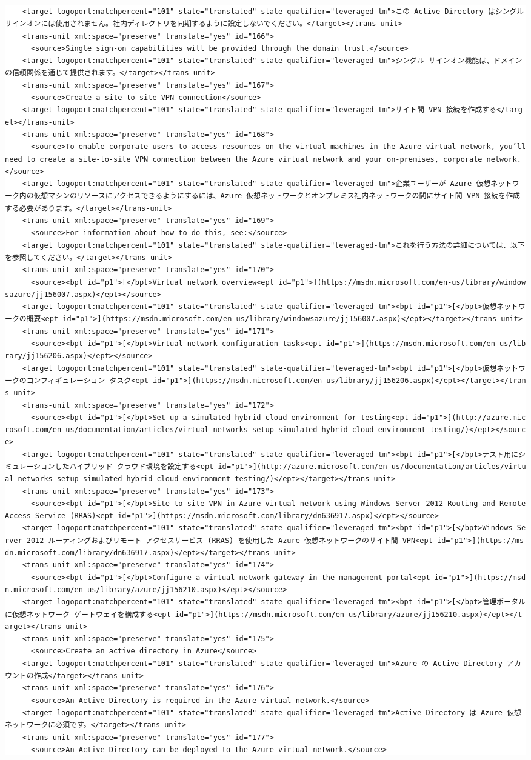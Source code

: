         <target logoport:matchpercent="101" state="translated" state-qualifier="leveraged-tm">この Active Directory はシングルサインオンには使用されません。社内ディレクトリを同期するように設定しないでください。</target></trans-unit>
        <trans-unit xml:space="preserve" translate="yes" id="166">
          <source>Single sign-on capabilities will be provided through the domain trust.</source>
        <target logoport:matchpercent="101" state="translated" state-qualifier="leveraged-tm">シングル サインオン機能は、ドメインの信頼関係を通じて提供されます。</target></trans-unit>
        <trans-unit xml:space="preserve" translate="yes" id="167">
          <source>Create a site-to-site VPN connection</source>
        <target logoport:matchpercent="101" state="translated" state-qualifier="leveraged-tm">サイト間 VPN 接続を作成する</target></trans-unit>
        <trans-unit xml:space="preserve" translate="yes" id="168">
          <source>To enable corporate users to access resources on the virtual machines in the Azure virtual network, you’ll need to create a site-to-site VPN connection between the Azure virtual network and your on-premises, corporate network.</source>
        <target logoport:matchpercent="101" state="translated" state-qualifier="leveraged-tm">企業ユーザーが Azure 仮想ネットワーク内の仮想マシンのリソースにアクセスできるようにするには、Azure 仮想ネットワークとオンプレミス社内ネットワークの間にサイト間 VPN 接続を作成する必要があります。</target></trans-unit>
        <trans-unit xml:space="preserve" translate="yes" id="169">
          <source>For information about how to do this, see:</source>
        <target logoport:matchpercent="101" state="translated" state-qualifier="leveraged-tm">これを行う方法の詳細については、以下を参照してください。</target></trans-unit>
        <trans-unit xml:space="preserve" translate="yes" id="170">
          <source><bpt id="p1">[</bpt>Virtual network overview<ept id="p1">](https://msdn.microsoft.com/en-us/library/windowsazure/jj156007.aspx)</ept></source>
        <target logoport:matchpercent="101" state="translated" state-qualifier="leveraged-tm"><bpt id="p1">[</bpt>仮想ネットワークの概要<ept id="p1">](https://msdn.microsoft.com/en-us/library/windowsazure/jj156007.aspx)</ept></target></trans-unit>
        <trans-unit xml:space="preserve" translate="yes" id="171">
          <source><bpt id="p1">[</bpt>Virtual network configuration tasks<ept id="p1">](https://msdn.microsoft.com/en-us/library/jj156206.aspx)</ept></source>
        <target logoport:matchpercent="101" state="translated" state-qualifier="leveraged-tm"><bpt id="p1">[</bpt>仮想ネットワークのコンフィギュレーション タスク<ept id="p1">](https://msdn.microsoft.com/en-us/library/jj156206.aspx)</ept></target></trans-unit>
        <trans-unit xml:space="preserve" translate="yes" id="172">
          <source><bpt id="p1">[</bpt>Set up a simulated hybrid cloud environment for testing<ept id="p1">](http://azure.microsoft.com/en-us/documentation/articles/virtual-networks-setup-simulated-hybrid-cloud-environment-testing/)</ept></source>
        <target logoport:matchpercent="101" state="translated" state-qualifier="leveraged-tm"><bpt id="p1">[</bpt>テスト用にシミュレーションしたハイブリッド クラウド環境を設定する<ept id="p1">](http://azure.microsoft.com/en-us/documentation/articles/virtual-networks-setup-simulated-hybrid-cloud-environment-testing/)</ept></target></trans-unit>
        <trans-unit xml:space="preserve" translate="yes" id="173">
          <source><bpt id="p1">[</bpt>Site-to-site VPN in Azure virtual network using Windows Server 2012 Routing and Remote Access Service (RRAS)<ept id="p1">](https://msdn.microsoft.com/library/dn636917.aspx)</ept></source>
        <target logoport:matchpercent="101" state="translated" state-qualifier="leveraged-tm"><bpt id="p1">[</bpt>Windows Server 2012 ルーティングおよびリモート アクセスサービス (RRAS) を使用した Azure 仮想ネットワークのサイト間 VPN<ept id="p1">](https://msdn.microsoft.com/library/dn636917.aspx)</ept></target></trans-unit>
        <trans-unit xml:space="preserve" translate="yes" id="174">
          <source><bpt id="p1">[</bpt>Configure a virtual network gateway in the management portal<ept id="p1">](https://msdn.microsoft.com/en-us/library/azure/jj156210.aspx)</ept></source>
        <target logoport:matchpercent="101" state="translated" state-qualifier="leveraged-tm"><bpt id="p1">[</bpt>管理ポータルに仮想ネットワーク ゲートウェイを構成する<ept id="p1">](https://msdn.microsoft.com/en-us/library/azure/jj156210.aspx)</ept></target></trans-unit>
        <trans-unit xml:space="preserve" translate="yes" id="175">
          <source>Create an active directory in Azure</source>
        <target logoport:matchpercent="101" state="translated" state-qualifier="leveraged-tm">Azure の Active Directory アカウントの作成</target></trans-unit>
        <trans-unit xml:space="preserve" translate="yes" id="176">
          <source>An Active Directory is required in the Azure virtual network.</source>
        <target logoport:matchpercent="101" state="translated" state-qualifier="leveraged-tm">Active Directory は Azure 仮想ネットワークに必須です。</target></trans-unit>
        <trans-unit xml:space="preserve" translate="yes" id="177">
          <source>An Active Directory can be deployed to the Azure virtual network.</source>